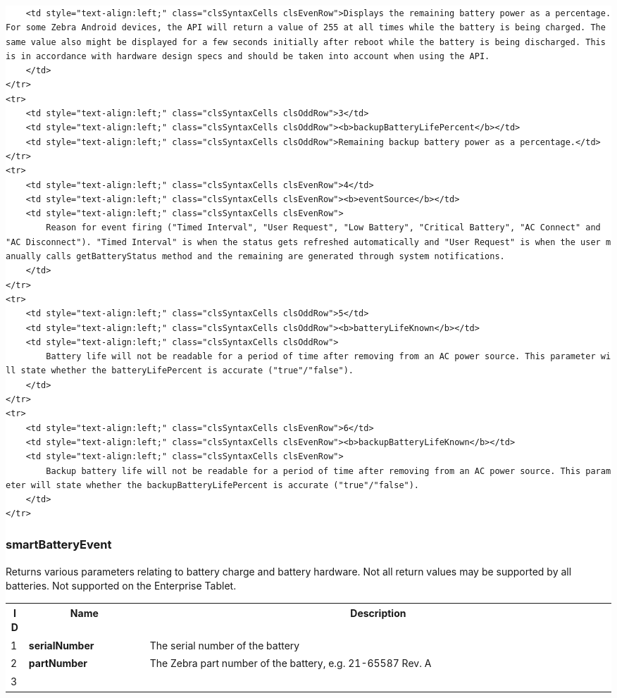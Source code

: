 		<td style="text-align:left;" class="clsSyntaxCells clsEvenRow">Displays the remaining battery power as a percentage. For some Zebra Android devices, the API will return a value of 255 at all times while the battery is being charged. The same value also might be displayed for a few seconds initially after reboot while the battery is being discharged. This is in accordance with hardware design specs and should be taken into account when using the API.
		</td>
	</tr>
	<tr>
		<td style="text-align:left;" class="clsSyntaxCells clsOddRow">3</td>
		<td style="text-align:left;" class="clsSyntaxCells clsOddRow"><b>backupBatteryLifePercent</b></td>
		<td style="text-align:left;" class="clsSyntaxCells clsOddRow">Remaining backup battery power as a percentage.</td>
	</tr>
	<tr>
		<td style="text-align:left;" class="clsSyntaxCells clsEvenRow">4</td>
		<td style="text-align:left;" class="clsSyntaxCells clsEvenRow"><b>eventSource</b></td>
		<td style="text-align:left;" class="clsSyntaxCells clsEvenRow">
			Reason for event firing ("Timed Interval", "User Request", "Low Battery", "Critical Battery", "AC Connect" and "AC Disconnect"). "Timed Interval" is when the status gets refreshed automatically and "User Request" is when the user manually calls getBatteryStatus method and the remaining are generated through system notifications.
		</td>
	</tr>
	<tr>
		<td style="text-align:left;" class="clsSyntaxCells clsOddRow">5</td>
		<td style="text-align:left;" class="clsSyntaxCells clsOddRow"><b>batteryLifeKnown</b></td>
		<td style="text-align:left;" class="clsSyntaxCells clsOddRow">
			Battery life will not be readable for a period of time after removing from an AC power source. This parameter will state whether the batteryLifePercent is accurate ("true"/"false").
		</td>
	</tr>
	<tr>
		<td style="text-align:left;" class="clsSyntaxCells clsEvenRow">6</td>
		<td style="text-align:left;" class="clsSyntaxCells clsEvenRow"><b>backupBatteryLifeKnown</b></td>
		<td style="text-align:left;" class="clsSyntaxCells clsEvenRow">
			Backup battery life will not be readable for a period of time after removing from an AC power source. This parameter will state whether the backupBatteryLifePercent is accurate ("true"/"false").
		</td>
	</tr>
</table>

### smartBatteryEvent
Returns various parameters relating to battery charge and battery hardware. Not all return values may be supported by all batteries. Not supported on the Enterprise Tablet.

<table class="re-table"><col width="3%"/><col width="20%"/><col width="77%"/>
	<tr>
		<th class="tableHeading">ID</th>
		<th class="tableHeading">Name</th>
		<th class="tableHeading">Description</th>
	</tr>
	<tr>
		<td style="text-align:left;" class="clsSyntaxCells clsOddRow">1</td>
		<td style="text-align:left;" class="clsSyntaxCells clsOddRow"><b>serialNumber</b></td>
		<td style="text-align:left;" class="clsSyntaxCells clsOddRow">The serial number of the battery</td>
	</tr>
	<tr>
		<td class="clsSyntaxCells clsEvenRow" style="text-align:left;">2</td>
		<td class="clsSyntaxCells clsEvenRow" style="text-align:left;"><b>partNumber</b></td>
		<td class="clsSyntaxCells clsEvenRow" style="text-align:left;">The Zebra part number of the battery, e.g. 21-65587 Rev. A</td>
	</tr>
	<tr>
		<td style="text-align:left;" class="clsSyntaxCells clsOddRow">3</td>